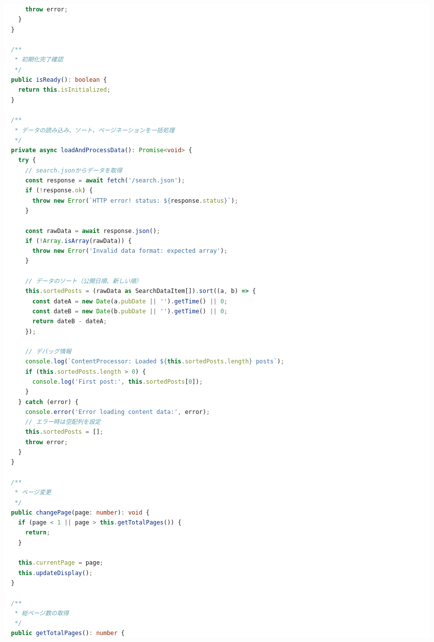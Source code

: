 ```typescript
      throw error;
    }
  }

  /**
   * 初期化完了確認
   */
  public isReady(): boolean {
    return this.isInitialized;
  }

  /**
   * データの読み込み、ソート、ページネーションを一括処理
   */
  private async loadAndProcessData(): Promise<void> {
    try {
      // search.jsonからデータを取得
      const response = await fetch('/search.json');
      if (!response.ok) {
        throw new Error(`HTTP error! status: ${response.status}`);
      }

      const rawData = await response.json();
      if (!Array.isArray(rawData)) {
        throw new Error('Invalid data format: expected array');
      }

      // データのソート（公開日順、新しい順）
      this.sortedPosts = (rawData as SearchDataItem[]).sort((a, b) => {
        const dateA = new Date(a.pubDate || '').getTime() || 0;
        const dateB = new Date(b.pubDate || '').getTime() || 0;
        return dateB - dateA;
      });

      // デバッグ情報
      console.log(`ContentProcessor: Loaded ${this.sortedPosts.length} posts`);
      if (this.sortedPosts.length > 0) {
        console.log('First post:', this.sortedPosts[0]);
      }
    } catch (error) {
      console.error('Error loading content data:', error);
      // エラー時は空配列を設定
      this.sortedPosts = [];
      throw error;
    }
  }

  /**
   * ページ変更
   */
  public changePage(page: number): void {
    if (page < 1 || page > this.getTotalPages()) {
      return;
    }

    this.currentPage = page;
    this.updateDisplay();
  }

  /**
   * 総ページ数の取得
   */
  public getTotalPages(): number {
```